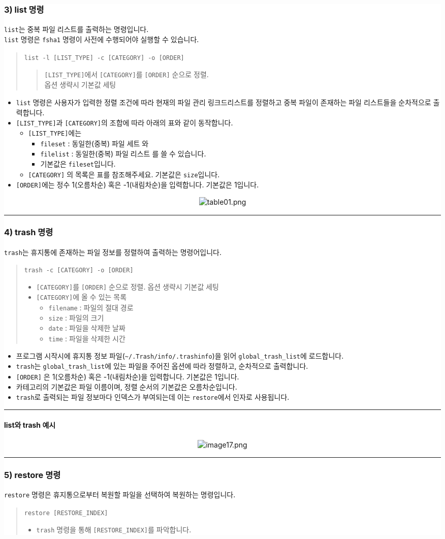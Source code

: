 ### 3) list 명령
`list`는 중복 파일 리스트를 출력하는 명령입니다.<br>
`list` 명령은 `fsha1` 명령이 사전에 수행되어야 실행할 수 있습니다.

> `list -l [LIST_TYPE] -c [CATEGORY] -o [ORDER]`  
>> `[LIST_TYPE]`에서 `[CATEGORY]`를 `[ORDER]` 순으로 정렬.  
>> 옵션 생략시 기본값 세팅
* `list` 명령은 사용자가 입력한 정렬 조건에 따라 현재의 파일 관리 링크드리스트를 정렬하고 중복 파일이 존재하는 파일 리스트들을 순차적으로 출력합니다.
* `[LIST_TYPE]`과 `[CATEGORY]`의 조합에 따라 아래의 표와 같이 동작합니다.
   * `[LIST_TYPE]`에는 
      * `fileset` : 동일한(중복) 파일 세트 와
      * `filelist` : 동일한(중복) 파일 리스트 를 쓸 수 있습니다.
      * 기본값은 `fileset`입니다.
   * `[CATEGORY]` 의 목록은 표를 참조해주세요. 기본값은 `size`입니다.
* `[ORDER]`에는 정수 1(오름차순) 혹은 -1(내림차순)을 입력합니다. 기본값은 1입니다.

<center>
        <img src="https://github.com/simjeehoon/src_repository/blob/master/LinuxFileComparer/main/table01.png?raw=true" title="table01.png" alt="table01.png"></img><br/>
</center>

---
### 4) trash 명령
 `trash`는 휴지통에 존재하는 파일 정보를 정렬하여 출력하는 명령어입니다.
> `trash -c [CATEGORY] -o [ORDER]`
> * `[CATEGORY]`를 `[ORDER]` 순으로 정렬. 옵션 생략시 기본값 세팅
> * `[CATEGORY]`에 올 수 있는 목록
>   * `filename` : 파일의 절대 경로
>   * `size` : 파일의 크기
>   * `date` : 파일을 삭제한 날짜
>   * `time` : 파일을 삭제한 시간


 * 프로그램 시작시에 휴지통 정보 파일(`~/.Trash/info/.trashinfo`)을 읽어 `global_trash_list`에 로드합니다.
 * `trash`는 `global_trash_list`에 있는 파일을 주어진 옵션에 따라 정렬하고, 순차적으로 출력합니다.
 * `[ORDER]` 은 1(오름차순) 혹은 -1(내림차순)을 입력합니다. 기본값은 1입니다.
 * 카테고리의 기본값은 파일 이름이며, 정렬 순서의 기본값은 오름차순입니다.
 * `trash`로 출력되는 파일 정보마다 인덱스가 부여되는데 이는 `restore`에서 인자로 사용됩니다.

---
#### list와 trash 예시
<center>
        <img src="https://github.com/simjeehoon/src_repository/blob/master/LinuxFileComparer/main/image17.png?raw=true" title="image17.png" alt="image17.png"></img><br/>
</center>

---
### 5) restore 명령

  `restore` 명령은 휴지통으로부터 복원할 파일을 선택하여 복원하는 명령입니다.

> `restore [RESTORE_INDEX]`
> - `trash` 명령을 통해 `[RESTORE_INDEX]`를 파악합니다.
